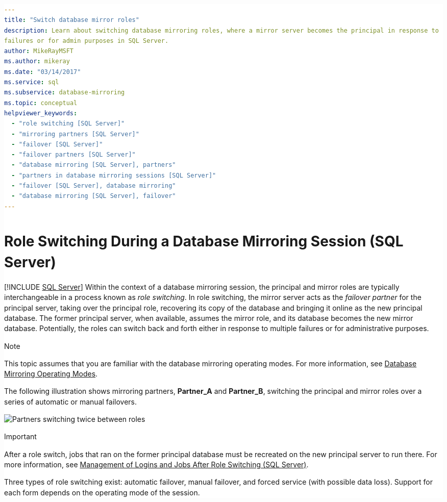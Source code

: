 ```yaml
---
title: "Switch database mirror roles"
description: Learn about switching database mirroring roles, where a mirror server becomes the principal in response to failures or for admin purposes in SQL Server.
author: MikeRayMSFT
ms.author: mikeray
ms.date: "03/14/2017"
ms.service: sql
ms.subservice: database-mirroring
ms.topic: conceptual
helpviewer_keywords:
  - "role switching [SQL Server]"
  - "mirroring partners [SQL Server]"
  - "failover [SQL Server]"
  - "failover partners [SQL Server]"
  - "database mirroring [SQL Server], partners"
  - "partners in database mirroring sessions [SQL Server]"
  - "failover [SQL Server], database mirroring"
  - "database mirroring [SQL Server], failover"
---
```

# Role Switching During a Database Mirroring Session (SQL Server)
 [!INCLUDE [SQL Server](../../includes/applies-to-version/sqlserver.md)]
  Within the context of a database mirroring session, the principal and mirror roles are typically interchangeable in a process known as *role switching*. In role switching, the mirror server acts as the *failover partner* for the principal server, taking over the principal role, recovering its copy of the database and bringing it online as the new principal database. The former principal server, when available, assumes the mirror role, and its database becomes the new mirror database. Potentially, the roles can switch back and forth either in response to multiple failures or for administrative purposes.  
  
> [!NOTE]  
>  This topic assumes that you are familiar with the database mirroring operating modes. For more information, see [Database Mirroring Operating Modes](../../database-engine/database-mirroring/database-mirroring-operating-modes.md).  
  
 The following illustration shows mirroring partners, **Partner_A** and **Partner_B**, switching the principal and mirror roles over a series of automatic or manual failovers.  
  
 ![Partners switching twice between roles](../../database-engine/database-mirroring/media/dbm-roleswitching.gif "Partners switching twice between roles")  
  
> [!IMPORTANT]  
>  After a role switch, jobs that ran on the former principal database must be recreated on the new principal server to run there. For more information, see [Management of Logins and Jobs After Role Switching &#40;SQL Server&#41;](../../sql-server/failover-clusters/management-of-logins-and-jobs-after-role-switching-sql-server.md).  
  
 Three types of role switching exist: automatic failover, manual failover, and forced service (with possible data loss). Support for each form depends on the operating mode of the session.  
  